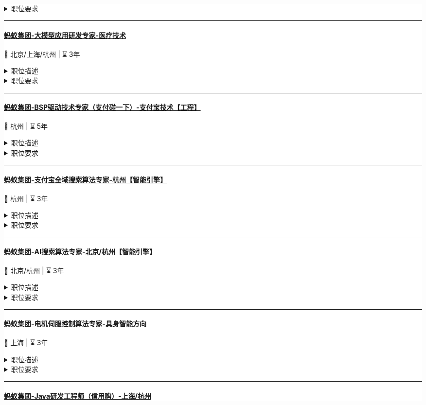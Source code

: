 <details><summary>职位要求</summary></details>

---

#### [蚂蚁集团-大模型应用研发专家-医疗技术](https://talent.antgroup.com/off-campus-position?positionId=24071000875793)

📍 北京/上海/杭州 | ⌛ 3年

<details><summary>职位描述</summary></details>

<details><summary>职位要求</summary></details>

---

#### [蚂蚁集团-BSP驱动技术专家（支付碰一下）-支付宝技术【工程】](https://talent.antgroup.com/off-campus-position?positionId=24123102914144)

📍 杭州 | ⌛ 5年

<details><summary>职位描述</summary></details>

<details><summary>职位要求</summary></details>

---

#### [蚂蚁集团-支付宝全域搜索算法专家-杭州【智能引擎】](https://talent.antgroup.com/off-campus-position?positionId=25011503070958)

📍 杭州 | ⌛ 3年

<details><summary>职位描述</summary></details>

<details><summary>职位要求</summary></details>

---

#### [蚂蚁集团-AI搜索算法专家-北京/杭州【智能引擎】](https://talent.antgroup.com/off-campus-position?positionId=25010202922208)

📍 北京/杭州 | ⌛ 3年

<details><summary>职位描述</summary></details>

<details><summary>职位要求</summary></details>

---

#### [蚂蚁集团-电机伺服控制算法专家-具身智能方向](https://talent.antgroup.com/off-campus-position?positionId=25011703090074)

📍 上海 | ⌛ 3年

<details><summary>职位描述</summary></details>

<details><summary>职位要求</summary></details>

---

#### [蚂蚁集团-Java研发工程师（信用购）-上海/杭州](https://talent.antgroup.com/off-campus-position?positionId=1945908)
